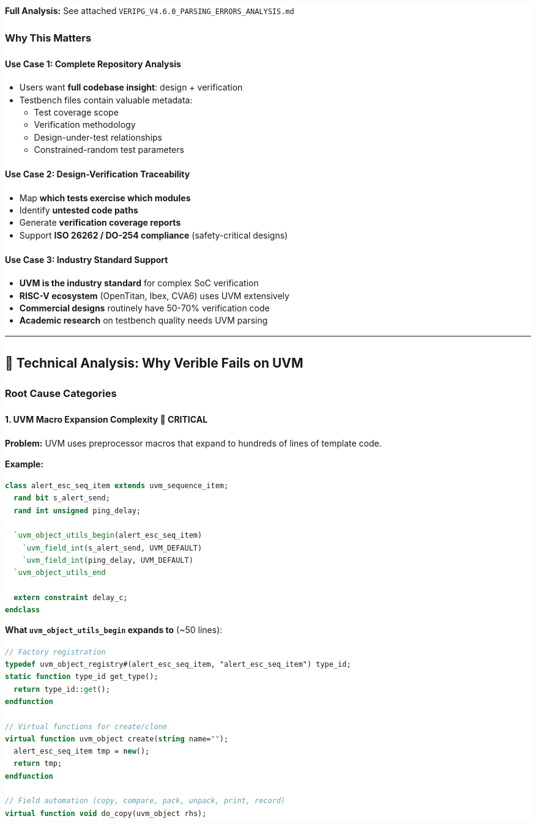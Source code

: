 **Full Analysis:** See attached `VERIPG_V4.6.0_PARSING_ERRORS_ANALYSIS.md`

### Why This Matters

#### Use Case 1: **Complete Repository Analysis**
- Users want **full codebase insight**: design + verification
- Testbench files contain valuable metadata:
  - Test coverage scope
  - Verification methodology
  - Design-under-test relationships
  - Constrained-random test parameters

#### Use Case 2: **Design-Verification Traceability**
- Map **which tests exercise which modules**
- Identify **untested code paths**
- Generate **verification coverage reports**
- Support **ISO 26262 / DO-254 compliance** (safety-critical designs)

#### Use Case 3: **Industry Standard Support**
- **UVM is the industry standard** for complex SoC verification
- **RISC-V ecosystem** (OpenTitan, Ibex, CVA6) uses UVM extensively
- **Commercial designs** routinely have 50-70% verification code
- **Academic research** on testbench quality needs UVM parsing

---

## 🔬 Technical Analysis: Why Verible Fails on UVM

### Root Cause Categories

#### 1. **UVM Macro Expansion Complexity** 🔴 CRITICAL

**Problem:** UVM uses preprocessor macros that expand to hundreds of lines of template code.

**Example:**
```systemverilog
class alert_esc_seq_item extends uvm_sequence_item;
  rand bit s_alert_send;
  rand int unsigned ping_delay;
  
  `uvm_object_utils_begin(alert_esc_seq_item)
    `uvm_field_int(s_alert_send, UVM_DEFAULT)
    `uvm_field_int(ping_delay, UVM_DEFAULT)
  `uvm_object_utils_end
  
  extern constraint delay_c;
endclass
```

**What `uvm_object_utils_begin` expands to** (~50 lines):
```systemverilog
// Factory registration
typedef uvm_object_registry#(alert_esc_seq_item, "alert_esc_seq_item") type_id;
static function type_id get_type();
  return type_id::get();
endfunction

// Virtual functions for create/clone
virtual function uvm_object create(string name="");
  alert_esc_seq_item tmp = new();
  return tmp;
endfunction

// Field automation (copy, compare, pack, unpack, print, record)
virtual function void do_copy(uvm_object rhs);
```